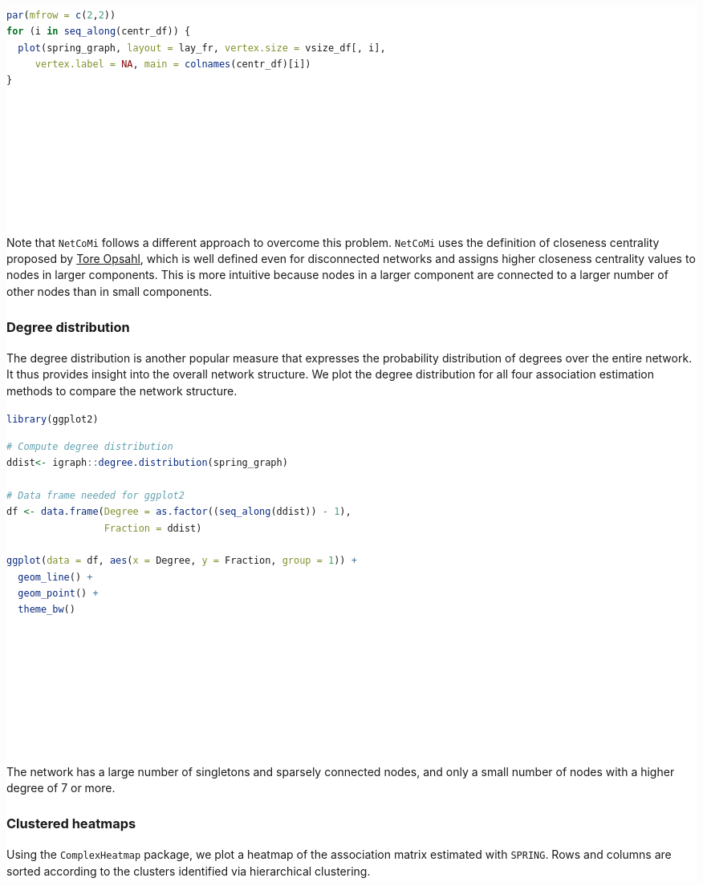 
```r
par(mfrow = c(2,2))
for (i in seq_along(centr_df)) {
  plot(spring_graph, layout = lay_fr, vertex.size = vsize_df[, i], 
     vertex.label = NA, main = colnames(centr_df)[i])
}
```

![](60_network_learning_files/figure-latex/plots_centrality_lcc-1.pdf) 

Note that `NetCoMi` follows a different approach to overcome this problem. `NetCoMi` uses the definition of closeness centrality proposed by [Tore Opsahl](https://toreopsahl.com/2010/03/20/closeness-centrality-in-networks-with-disconnected-components/), which is well defined even for disconnected networks and assigns higher closeness centrality values to nodes in larger components. This is more intuitive because nodes in a larger component are connected to a larger number of other nodes than in small components.

### Degree distribution

The degree distribution is another popular measure that expresses the probability distribution of degrees over the entire network. It thus provides insight into the overall network structure. We plot the degree distribution for all four association estimation methods to compare the network structure.


```r
library(ggplot2)
```


```r
# Compute degree distribution
ddist<- igraph::degree.distribution(spring_graph)

# Data frame needed for ggplot2
df <- data.frame(Degree = as.factor((seq_along(ddist)) - 1),
                 Fraction = ddist)

ggplot(data = df, aes(x = Degree, y = Fraction, group = 1)) +
  geom_line() +
  geom_point() +
  theme_bw()
```

![](60_network_learning_files/figure-latex/degree_dist_spring-1.pdf) 

The network has a large number of singletons and sparsely connected nodes, and only a small number of nodes with a higher degree of 7 or more.

### Clustered heatmaps

Using the `ComplexHeatmap` package, we plot a heatmap of the association matrix estimated with `SPRING`. Rows and columns are sorted according to the clusters identified via hierarchical clustering.

